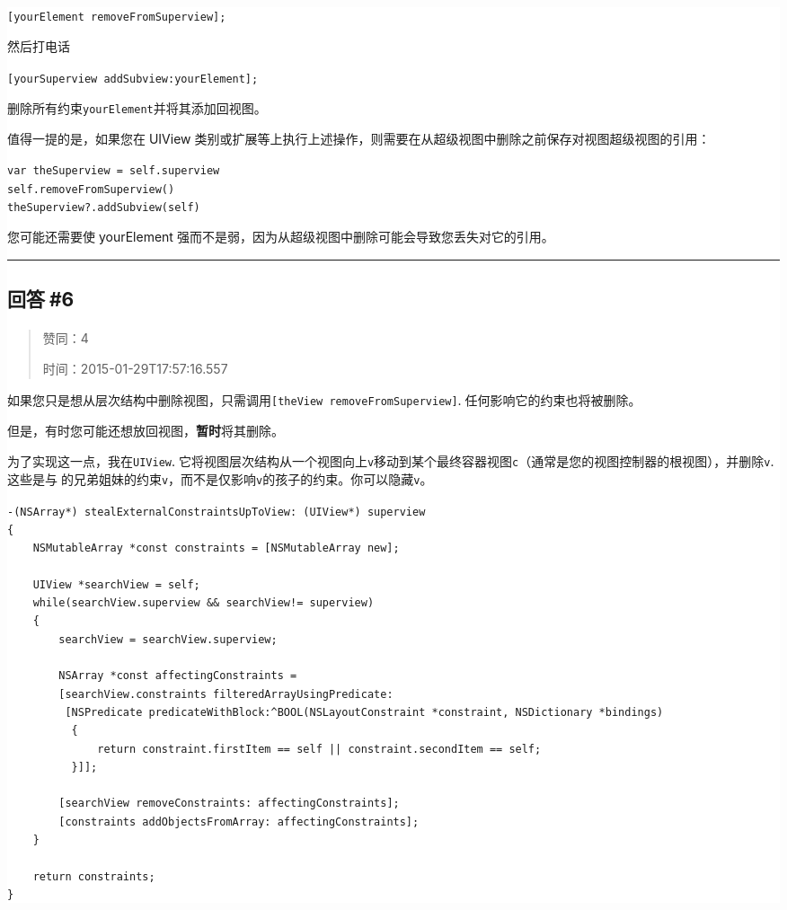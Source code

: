 ```
[yourElement removeFromSuperview]; 
```

然后打电话

```
[yourSuperview addSubview:yourElement]; 
```

删除所有约束`yourElement`并将其添加回视图。

值得一提的是，如果您在 UIView 类别或扩展等上执行上述操作，则需要在从超级视图中删除之前保存对视图超级视图的引用：

```
var theSuperview = self.superview
self.removeFromSuperview()
theSuperview?.addSubview(self) 
```

您可能还需要使 yourElement 强而不是弱，因为从超级视图中删除可能会导致您丢失对它的引用。

* * *

## 回答 #6

> 赞同：4
> 
> 时间：2015-01-29T17:57:16.557

如果您只是想从层次结构中删除视图，只需调用`[theView removeFromSuperview]`. 任何影响它的约束也将被删除。

但是，有时您可能还想放回视图，**暂时**将其删除。

为了实现这一点，我在`UIView`. 它将视图层次结构从一个视图向上`v`移动到某个最终容器视图`c`（通常是您的视图控制器的根视图），并删除`v`. 这些是与 的兄弟姐妹的约束`v`，而不是仅影响`v`的孩子的约束。你可以隐藏`v`。

```
-(NSArray*) stealExternalConstraintsUpToView: (UIView*) superview
{
    NSMutableArray *const constraints = [NSMutableArray new];

    UIView *searchView = self;
    while(searchView.superview && searchView!= superview)
    {
        searchView = searchView.superview;

        NSArray *const affectingConstraints =
        [searchView.constraints filteredArrayUsingPredicate:
         [NSPredicate predicateWithBlock:^BOOL(NSLayoutConstraint *constraint, NSDictionary *bindings)
          {
              return constraint.firstItem == self || constraint.secondItem == self;
          }]];

        [searchView removeConstraints: affectingConstraints];
        [constraints addObjectsFromArray: affectingConstraints];
    }

    return constraints;
} 
```
